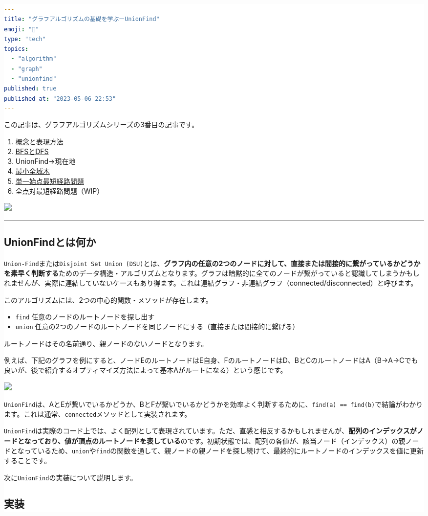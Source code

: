 ```yaml
---
title: "グラフアルゴリズムの基礎を学ぶーUnionFind"
emoji: "🤝"
type: "tech"
topics:
  - "algorithm"
  - "graph"
  - "unionfind"
published: true
published_at: "2023-05-06 22:53"
---
```


この記事は、グラフアルゴリズムシリーズの3番目の記事です。

1. [概念と表現方法](https://zenn.dev/convers39/articles/9b66f263e335d8)
2. [BFSとDFS](https://zenn.dev/convers39/articles/1c315cd96a991f)
3. UnionFind→現在地
4. [最小全域木](https://zenn.dev/convers39/articles/6126e22dd116fb)
5. [単一始点最短経路問題](https://zenn.dev/convers39/articles/ce647d26effbac)
6. 全点対最短経路問題（WIP）

![](https://storage.googleapis.com/zenn-user-upload/5e7f33f33fe4-20230506.png)

---

## UnionFindとは何か

`Union-Find`または`Disjoint Set Union (DSU)`とは、**グラフ内の任意の2つのノードに対して、直接または間接的に繋がっているかどうかを素早く判断する**ためのデータ構造・アルゴリズムとなります。グラフは暗黙的に全てのノードが繋がっていると認識してしまうかもしれませんが、実際に連結していないケースもあり得ます。これは連結グラフ・非連結グラフ（connected/disconnected）と呼びます。

このアルゴリズムには、2つの中心的関数・メソッドが存在します。

- `find` 任意のノードのルートノードを探し出す
- `union` 任意の2つのノードのルートノードを同じノードにする（直接または間接的に繋げる）

ルートノードはその名前通り、親ノードのないノードとなります。

例えば、下記のグラフを例にすると、ノードEのルートノードはE自身、FのルートノードはD、BとCのルートノードはA（B->A->Cでも良いが、後で紹介するオプティマイズ方法によって基本Aがルートになる）という感じです。

![](https://storage.googleapis.com/zenn-user-upload/70fc63405d2f-20230505.png)

`UnionFind`は、AとEが繋いでいるかどうか、BとFが繋いでいるかどうかを効率よく判断するために、`find(a) == find(b)`で結論がわかります。これは通常、`connected`メソッドとして実装されます。

`UnionFind`は実際のコード上では、よく配列として表現されています。ただ、直感と相反するかもしれませんが、**配列のインデックスがノードとなっており、値が頂点のルートノードを表している**のです。初期状態では、配列の各値が、該当ノード（インデックス）の親ノードとなっているため、`union`や`find`の関数を通して、親ノードの親ノードを探し続けて、最終的にルートノードのインデックスを値に更新することです。

次に`UnionFind`の実装について説明します。

## 実装
